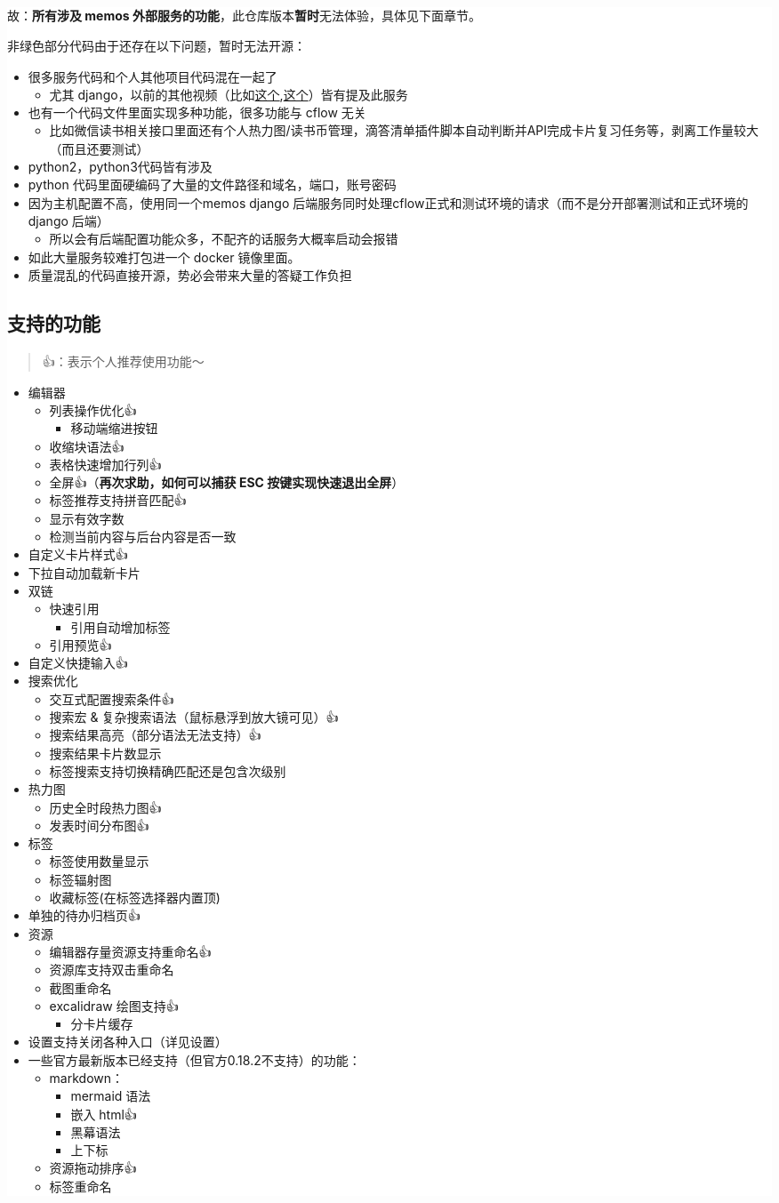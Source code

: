故：**所有涉及 memos 外部服务的功能**，此仓库版本**暂时**无法体验，具体见下面章节。

非绿色部分代码由于还存在以下问题，暂时无法开源：
- 很多服务代码和个人其他项目代码混在一起了
  - 尤其 django，以前的其他视频（比如[这个](https://www.bilibili.com/video/BV1S541197f7/),[这个](https://www.bilibili.com/video/BV12G411H7S3/)）皆有提及此服务
- 也有一个代码文件里面实现多种功能，很多功能与 cflow 无关
  - 比如微信读书相关接口里面还有个人热力图/读书币管理，滴答清单插件脚本自动判断并API完成卡片复习任务等，剥离工作量较大（而且还要测试）
- python2，python3代码皆有涉及
- python 代码里面硬编码了大量的文件路径和域名，端口，账号密码
- 因为主机配置不高，使用同一个memos django 后端服务同时处理cflow正式和测试环境的请求（而不是分开部署测试和正式环境的 django 后端）
  - 所以会有后端配置功能众多，不配齐的话服务大概率启动会报错
- 如此大量服务较难打包进一个 docker 镜像里面。
- 质量混乱的代码直接开源，势必会带来大量的答疑工作负担

## 支持的功能
> 👍：表示个人推荐使用功能～

- 编辑器
  - 列表操作优化👍
    - 移动端缩进按钮
  - 收缩块语法👍
  - 表格快速增加行列👍
  - 全屏👍（**再次求助，如何可以捕获 ESC 按键实现快速退出全屏**）
  - 标签推荐支持拼音匹配👍
  - 显示有效字数
  - 检测当前内容与后台内容是否一致
- 自定义卡片样式👍
- 下拉自动加载新卡片
- 双链
  - 快速引用
    - 引用自动增加标签
  - 引用预览👍
- 自定义快捷输入👍
- 搜索优化
  - 交互式配置搜索条件👍
  - 搜索宏 & 复杂搜索语法（鼠标悬浮到放大镜可见）👍
  - 搜索结果高亮（部分语法无法支持）👍
  - 搜索结果卡片数显示
  - 标签搜索支持切换精确匹配还是包含次级别
- 热力图
  - 历史全时段热力图👍
  - 发表时间分布图👍
- 标签
  - 标签使用数量显示
  - 标签辐射图
  - 收藏标签(在标签选择器内置顶)
- 单独的待办归档页👍
- 资源
  - 编辑器存量资源支持重命名👍
  - 资源库支持双击重命名
  - 截图重命名
  - excalidraw 绘图支持👍
    - 分卡片缓存
- 设置支持关闭各种入口（详见设置）
- 一些官方最新版本已经支持（但官方0.18.2不支持）的功能：
  - markdown：
    - mermaid 语法
    - 嵌入 html👍
    - 黑幕语法
    - 上下标
  - 资源拖动排序👍
  - 标签重命名
